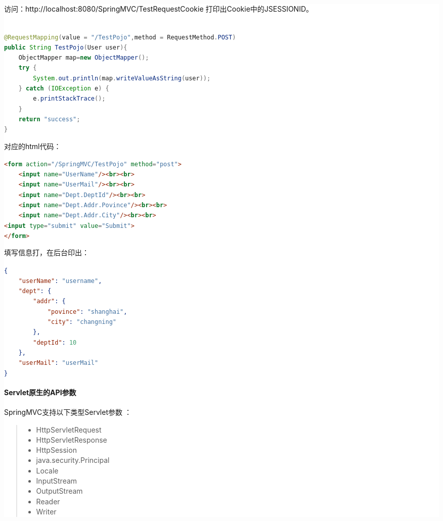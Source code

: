 访问：http://localhost:8080/SpringMVC/TestRequestCookie  打印出Cookie中的JSESSIONID。
 

``` java   

@RequestMapping(value = "/TestPojo",method = RequestMethod.POST)
public String TestPojo(User user){
    ObjectMapper map=new ObjectMapper();
    try {
        System.out.println(map.writeValueAsString(user));
    } catch (IOException e) {
        e.printStackTrace();
    }
    return "success";
}

```       

对应的html代码：   

``` html   
<form action="/SpringMVC/TestPojo" method="post">
    <input name="UserName"/><br><br>
    <input name="UserMail"/><br><br>
    <input name="Dept.DeptId"/><br><br>
    <input name="Dept.Addr.Povince"/><br><br>
    <input name="Dept.Addr.City"/><br><br>
<input type="submit" value="Submit">
</form>
```     

填写信息打，在后台印出：       

```  Json    
{
    "userName": "username",
    "dept": {
        "addr": {
            "povince": "shanghai",
            "city": "changning"
        },
        "deptId": 10
    },
    "userMail": "userMail"
}
```     

#### Servlet原生的API参数    

SpringMVC支持以下类型Servlet参数 ：       

> - HttpServletRequest 
> - HttpServletResponse 
> - HttpSession 
> - java.security.Principal 
> - Locale 
> - InputStream 
> - OutputStream 
> - Reader 
> - Writer     
